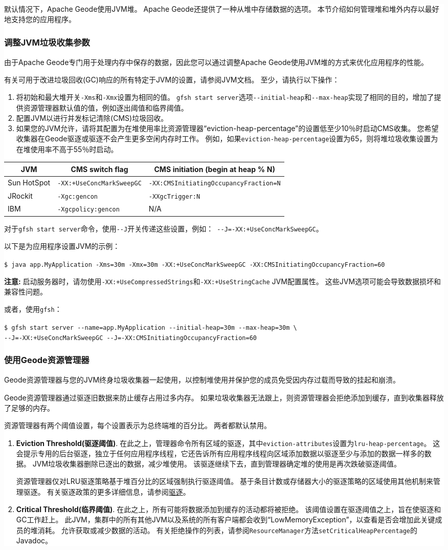 默认情况下，Apache Geode使用JVM堆。 Apache Geode还提供了一种从堆中存储数据的选项。 本节介绍如何管理堆和堆外内存以最好地支持您的应用程序。

### 调整JVM垃圾收集参数

由于Apache Geode专门用于处理内存中保存的数据，因此您可以通过调整Apache Geode使用JVM堆的方式来优化应用程序的性能。

有关可用于改进垃圾回收(GC)响应的所有特定于JVM的设置，请参阅JVM文档。 至少，请执行以下操作：

1. 将初始和最大堆开关`-Xms`和`-Xmx`设置为相同的值。 `gfsh start server`选项`--initial-heap`和`--max-heap`实现了相同的目的，增加了提供资源管理器默认值的值，例如逐出阈值和临界阈值。
2. 配置JVM以进行并发标记清除(CMS)垃圾回收。
3. 如果您的JVM允许，请将其配置为在堆使用率比资源管理器“eviction-heap-percentage”的设置低至少10％时启动CMS收集。 您希望收集器在Geode驱逐或驱逐不会产生更多空闲内存时工作。 例如，如果`eviction-heap-percentage`设置为65，则将堆垃圾收集设置为在堆使用率不高于55％时启动。

| JVM         | CMS switch flag           | CMS initiation (begin at heap % N)     |
| ----------- | ------------------------- | -------------------------------------- |
| Sun HotSpot | `‑XX:+UseConcMarkSweepGC` | `‑XX:CMSInitiatingOccupancyFraction=N` |
| JRockit     | `-Xgc:gencon`             | `-XXgcTrigger:N`                       |
| IBM         | `-Xgcpolicy:gencon`       | N/A                                    |

对于`gfsh start server`命令，使用`--J`开关传递这些设置，例如：` ‑‑J=‑XX:+UseConcMarkSweepGC`。

以下是为应用程序设置JVM的示例：

```
$ java app.MyApplication -Xms=30m -Xmx=30m -XX:+UseConcMarkSweepGC -XX:CMSInitiatingOccupancyFraction=60
```

**注意:** 启动服务器时，请勿使用`-XX:+UseCompressedStrings`和`-XX:+UseStringCache` JVM配置属性。 这些JVM选项可能会导致数据损坏和兼容性问题。

或者，使用`gfsh`：

```
$ gfsh start server --name=app.MyApplication --initial-heap=30m --max-heap=30m \
--J=-XX:+UseConcMarkSweepGC --J=-XX:CMSInitiatingOccupancyFraction=60
```

### 使用Geode资源管理器

Geode资源管理器与您的JVM终身垃圾收集器一起使用，以控制堆使用并保护您的成员免受因内存过载而导致的挂起和崩溃。

Geode资源管理器通过驱逐旧数据来防止缓存占用过多内存。 如果垃圾收集器无法跟上，则资源管理器会拒绝添加到缓存，直到收集器释放了足够的内存。

资源管理器有两个阈值设置，每个设置表示为总终端堆的百分比。 两者都默认禁用。

1. **Eviction Threshold(驱逐阈值)**. 在此之上，管理器命令所有区域的驱逐，其中`eviction-attributes`设置为`lru-heap-percentage`。 这会提示专用的后台驱逐，独立于任何应用程序线程，它还告诉所有应用程序线程向区域添加数据以驱逐至少与添加的数据一样多的数据。 JVM垃圾收集器删除已逐出的数据，减少堆使用。 该驱逐继续下去，直到管理器确定堆的使用是再次跌破驱逐阈值。

   资源管理器仅对LRU驱逐策略基于堆百分比的区域强制执行驱逐阈值。 基于条目计数或存储器大小的驱逐策略的区域使用其他机制来管理驱逐。 有关驱逐政策的更多详细信息，请参阅[驱逐](http://geode.apache.org/docs/guide/17/developing/eviction/chapter_overview.html)。

2. **Critical Threshold(临界阈值)**. 在此之上，所有可能将数据添加到缓存的活动都将被拒绝。 该阈值设置在驱逐阈值之上，旨在使驱逐和GC工作赶上。 此JVM，集群中的所有其他JVM以及系统的所有客户端都会收到“LowMemoryException”，以查看是否会增加此关键成员的堆消耗。 允许获取或减少数据的活动。 有关拒绝操作的列表，请参阅`ResourceManager`方法`setCriticalHeapPercentage`的Javadoc。

